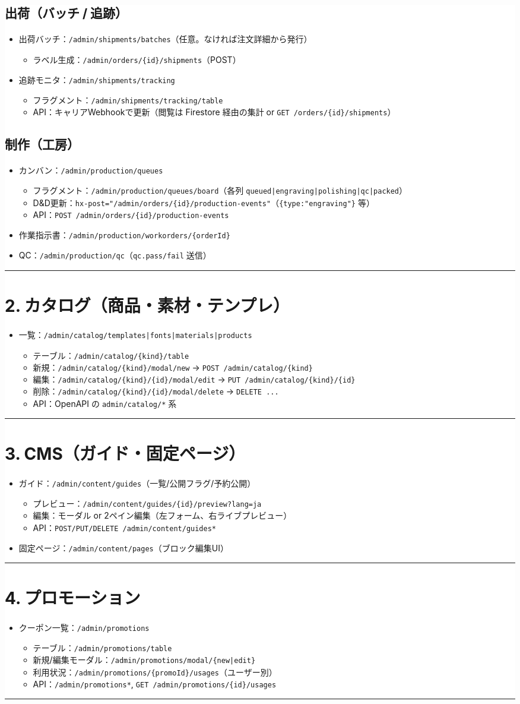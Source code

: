 ## 出荷（バッチ / 追跡）

* 出荷バッチ：`/admin/shipments/batches`（任意。なければ注文詳細から発行）

  * ラベル生成：`/admin/orders/{id}/shipments`（POST）
* 追跡モニタ：`/admin/shipments/tracking`

  * フラグメント：`/admin/shipments/tracking/table`
  * API：キャリアWebhookで更新（閲覧は Firestore 経由の集計 or `GET /orders/{id}/shipments`）

## 制作（工房）

* カンバン：`/admin/production/queues`

  * フラグメント：`/admin/production/queues/board`（各列 `queued|engraving|polishing|qc|packed`）
  * D&D更新：`hx-post="/admin/orders/{id}/production-events"`（`{type:"engraving"}` 等）
  * API：`POST /admin/orders/{id}/production-events`
* 作業指示書：`/admin/production/workorders/{orderId}`
* QC：`/admin/production/qc`（`qc.pass/fail` 送信）

---

# 2. カタログ（商品・素材・テンプレ）

* 一覧：`/admin/catalog/templates|fonts|materials|products`

  * テーブル：`/admin/catalog/{kind}/table`
  * 新規：`/admin/catalog/{kind}/modal/new` → `POST /admin/catalog/{kind}`
  * 編集：`/admin/catalog/{kind}/{id}/modal/edit` → `PUT /admin/catalog/{kind}/{id}`
  * 削除：`/admin/catalog/{kind}/{id}/modal/delete` → `DELETE ...`
  * API：OpenAPI の `admin/catalog/*` 系

---

# 3. CMS（ガイド・固定ページ）

* ガイド：`/admin/content/guides`（一覧/公開フラグ/予約公開）

  * プレビュー：`/admin/content/guides/{id}/preview?lang=ja`
  * 編集：モーダル or 2ペイン編集（左フォーム、右ライブプレビュー）
  * API：`POST/PUT/DELETE /admin/content/guides*`
* 固定ページ：`/admin/content/pages`（ブロック編集UI）

---

# 4. プロモーション

* クーポン一覧：`/admin/promotions`

  * テーブル：`/admin/promotions/table`
  * 新規/編集モーダル：`/admin/promotions/modal/{new|edit}`
  * 利用状況：`/admin/promotions/{promoId}/usages`（ユーザー別）
  * API：`/admin/promotions*`, `GET /admin/promotions/{id}/usages`

---